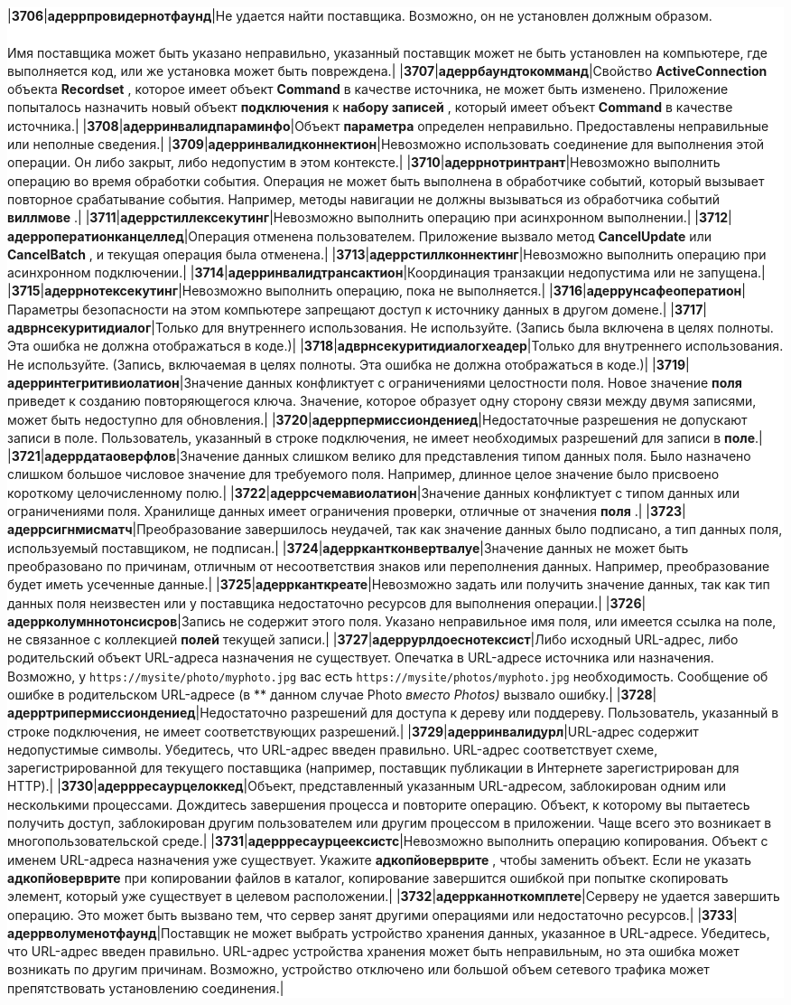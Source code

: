 |**3706**|**адеррпровидернотфаунд**|Не удается найти поставщика. Возможно, он не установлен должным образом.<br /><br /> Имя поставщика может быть указано неправильно, указанный поставщик может не быть установлен на компьютере, где выполняется код, или же установка может быть повреждена.|
|**3707**|**адеррбаундтокомманд**|Свойство **ActiveConnection** объекта **Recordset** , которое имеет объект **Command** в качестве источника, не может быть изменено. Приложение попыталось назначить новый объект **подключения** к **набору записей** , который имеет объект **Command** в качестве источника.|
|**3708**|**адерринвалидпараминфо**|Объект **параметра** определен неправильно. Предоставлены неправильные или неполные сведения.|
|**3709**|**адерринвалидконнектион**|Невозможно использовать соединение для выполнения этой операции. Он либо закрыт, либо недопустим в этом контексте.|
|**3710**|**адеррнотринтрант**|Невозможно выполнить операцию во время обработки события. Операция не может быть выполнена в обработчике событий, который вызывает повторное срабатывание события. Например, методы навигации не должны вызываться из обработчика событий **виллмове** .|
|**3711**|**адеррстиллексекутинг**|Невозможно выполнить операцию при асинхронном выполнении.|
|**3712**|**адерроператионканцеллед**|Операция отменена пользователем. Приложение вызвало метод **CancelUpdate** или **CancelBatch** , и текущая операция была отменена.|
|**3713**|**адеррстиллконнектинг**|Невозможно выполнить операцию при асинхронном подключении.|
|**3714**|**адерринвалидтрансактион**|Координация транзакции недопустима или не запущена.|
|**3715**|**адеррнотексекутинг**|Невозможно выполнить операцию, пока не выполняется.|
|**3716**|**адеррунсафеоператион**|Параметры безопасности на этом компьютере запрещают доступ к источнику данных в другом домене.|
|**3717**|**адврнсекуритидиалог**|Только для внутреннего использования. Не используйте. (Запись была включена в целях полноты. Эта ошибка не должна отображаться в коде.)|
|**3718**|**адврнсекуритидиалогхеадер**|Только для внутреннего использования. Не используйте. (Запись, включаемая в целях полноты. Эта ошибка не должна отображаться в коде.)|
|**3719**|**адерринтегритивиолатион**|Значение данных конфликтует с ограничениями целостности поля. Новое значение **поля** приведет к созданию повторяющегося ключа. Значение, которое образует одну сторону связи между двумя записями, может быть недоступно для обновления.|
|**3720**|**адеррпермиссиондениед**|Недостаточные разрешения не допускают записи в поле. Пользователь, указанный в строке подключения, не имеет необходимых разрешений для записи в **поле**.|
|**3721**|**адеррдатаоверфлов**|Значение данных слишком велико для представления типом данных поля. Было назначено слишком большое числовое значение для требуемого поля. Например, длинное целое значение было присвоено короткому целочисленному полю.|
|**3722**|**адеррсчемавиолатион**|Значение данных конфликтует с типом данных или ограничениями поля. Хранилище данных имеет ограничения проверки, отличные от значения **поля** .|
|**3723**|**адеррсигнмисматч**|Преобразование завершилось неудачей, так как значение данных было подписано, а тип данных поля, используемый поставщиком, не подписан.|
|**3724**|**адерркантконвертвалуе**|Значение данных не может быть преобразовано по причинам, отличным от несоответствия знаков или переполнения данных. Например, преобразование будет иметь усеченные данные.|
|**3725**|**адеррканткреате**|Невозможно задать или получить значение данных, так как тип данных поля неизвестен или у поставщика недостаточно ресурсов для выполнения операции.|
|**3726**|**адеррколумннотонсисров**|Запись не содержит этого поля. Указано неправильное имя поля, или имеется ссылка на поле, не связанное с коллекцией **полей** текущей записи.|
|**3727**|**адеррурлдоеснотексист**|Либо исходный URL-адрес, либо родительский объект URL-адреса назначения не существует. Опечатка в URL-адресе источника или назначения. Возможно, у `https://mysite/photo/myphoto.jpg` вас есть `https://mysite/photos/myphoto.jpg` необходимость. Сообщение об ошибке в родительском URL-адресе (в ** данном случае Photo *вместо Photos)* вызвало ошибку.|
|**3728**|**адерртрипермиссиондениед**|Недостаточно разрешений для доступа к дереву или поддереву. Пользователь, указанный в строке подключения, не имеет соответствующих разрешений.|
|**3729**|**адерринвалидурл**|URL-адрес содержит недопустимые символы. Убедитесь, что URL-адрес введен правильно. URL-адрес соответствует схеме, зарегистрированной для текущего поставщика (например, поставщик публикации в Интернете зарегистрирован для HTTP).|
|**3730**|**адеррресаурцелоккед**|Объект, представленный указанным URL-адресом, заблокирован одним или несколькими процессами. Дождитесь завершения процесса и повторите операцию. Объект, к которому вы пытаетесь получить доступ, заблокирован другим пользователем или другим процессом в приложении. Чаще всего это возникает в многопользовательской среде.|
|**3731**|**адеррресаурцеексистс**|Невозможно выполнить операцию копирования. Объект с именем URL-адреса назначения уже существует. Укажите **адкопйоверврите** , чтобы заменить объект. Если не указать **адкопйоверврите** при копировании файлов в каталог, копирование завершится ошибкой при попытке скопировать элемент, который уже существует в целевом расположении.|
|**3732**|**адеррканноткомплете**|Серверу не удается завершить операцию. Это может быть вызвано тем, что сервер занят другими операциями или недостаточно ресурсов.|
|**3733**|**адеррволуменотфаунд**|Поставщик не может выбрать устройство хранения данных, указанное в URL-адресе. Убедитесь, что URL-адрес введен правильно. URL-адрес устройства хранения может быть неправильным, но эта ошибка может возникать по другим причинам. Возможно, устройство отключено или большой объем сетевого трафика может препятствовать установлению соединения.|
